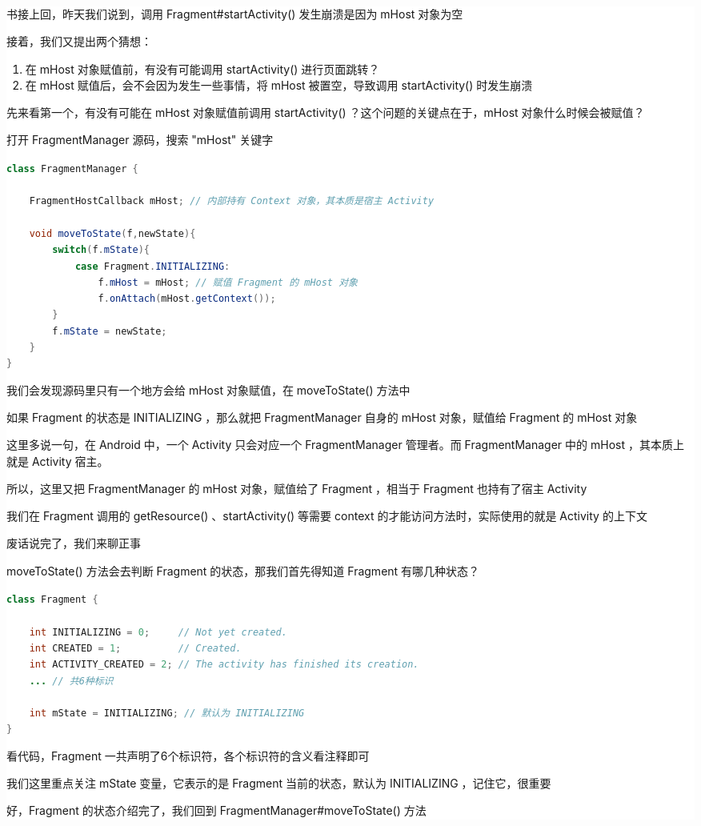 书接上回，昨天我们说到，调用 Fragment#startActivity() 发生崩溃是因为 mHost 对象为空

接着，我们又提出两个猜想：

1. 在 mHost 对象赋值前，有没有可能调用 startActivity() 进行页面跳转？
2. 在 mHost 赋值后，会不会因为发生一些事情，将 mHost 被置空，导致调用 startActivity() 时发生崩溃

先来看第一个，有没有可能在 mHost 对象赋值前调用 startActivity() ？这个问题的关键点在于，mHost 对象什么时候会被赋值？

打开 FragmentManager 源码，搜索 "mHost" 关键字

``` java
class FragmentManager {

    FragmentHostCallback mHost; // 内部持有 Context 对象，其本质是宿主 Activity
    
    void moveToState(f,newState){
        switch(f.mState){
            case Fragment.INITIALIZING:
                f.mHost = mHost; // 赋值 Fragment 的 mHost 对象
                f.onAttach(mHost.getContext());
        }
        f.mState = newState;
    }
}
```

我们会发现源码里只有一个地方会给 mHost 对象赋值，在 moveToState() 方法中

如果 Fragment 的状态是 INITIALIZING ，那么就把 FragmentManager 自身的 mHost 对象，赋值给 Fragment 的 mHost 对象

这里多说一句，在 Android 中，一个 Activity 只会对应一个 FragmentManager 管理者。而 FragmentManager 中的 mHost ，其本质上就是 Activity 宿主。

所以，这里又把 FragmentManager 的 mHost 对象，赋值给了 Fragment ，相当于 Fragment 也持有了宿主 Activity

我们在 Fragment 调用的 getResource() 、startActivity() 等需要 context 的才能访问方法时，实际使用的就是 Activity 的上下文

废话说完了，我们来聊正事

moveToState() 方法会去判断 Fragment 的状态，那我们首先得知道 Fragment 有哪几种状态？

```java
class Fragment {

    int INITIALIZING = 0;     // Not yet created.
    int CREATED = 1;          // Created.
    int ACTIVITY_CREATED = 2; // The activity has finished its creation.
    ... // 共6种标识
    
    int mState = INITIALIZING; // 默认为 INITIALIZING
}
```

看代码，Fragment 一共声明了6个标识符，各个标识符的含义看注释即可

我们这里重点关注 mState 变量，它表示的是 Fragment 当前的状态，默认为 INITIALIZING ，记住它，很重要

好，Fragment 的状态介绍完了，我们回到 FragmentManager#moveToState() 方法
